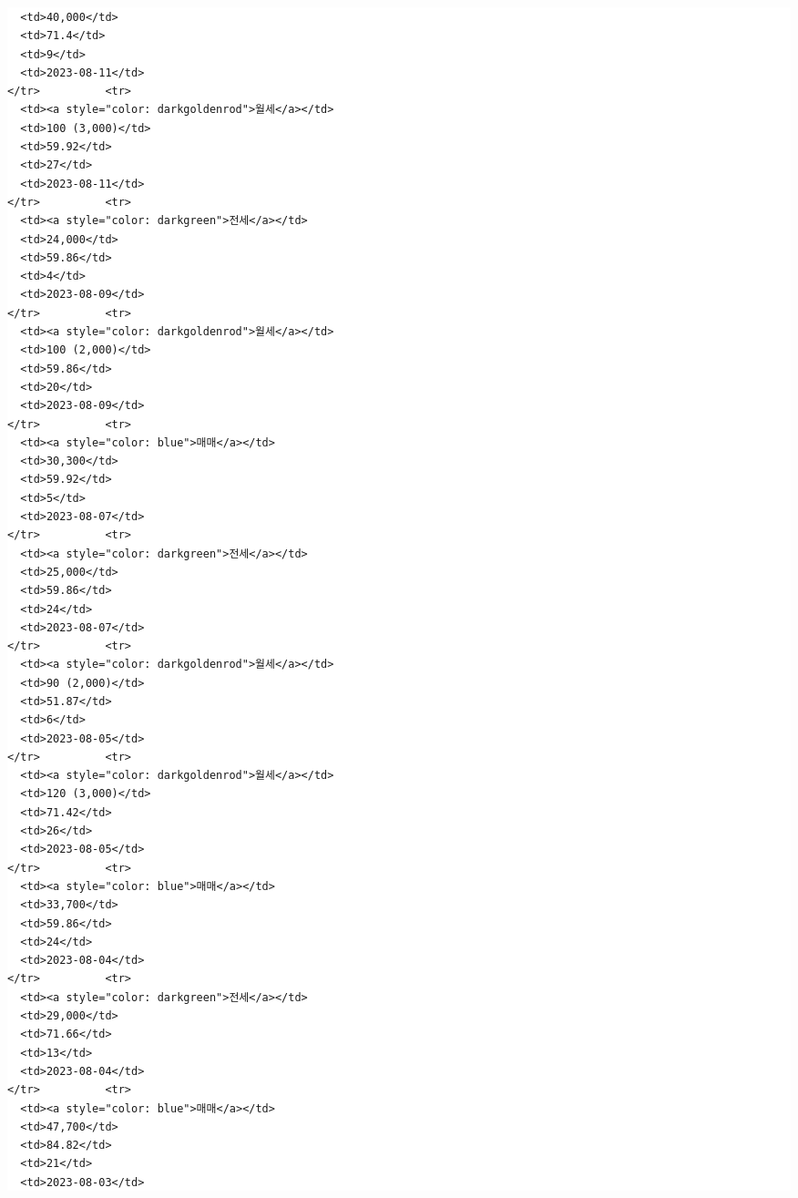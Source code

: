       <td>40,000</td>
      <td>71.4</td>
      <td>9</td>
      <td>2023-08-11</td>
    </tr>          <tr>
      <td><a style="color: darkgoldenrod">월세</a></td>
      <td>100 (3,000)</td>
      <td>59.92</td>
      <td>27</td>
      <td>2023-08-11</td>
    </tr>          <tr>
      <td><a style="color: darkgreen">전세</a></td>
      <td>24,000</td>
      <td>59.86</td>
      <td>4</td>
      <td>2023-08-09</td>
    </tr>          <tr>
      <td><a style="color: darkgoldenrod">월세</a></td>
      <td>100 (2,000)</td>
      <td>59.86</td>
      <td>20</td>
      <td>2023-08-09</td>
    </tr>          <tr>
      <td><a style="color: blue">매매</a></td>
      <td>30,300</td>
      <td>59.92</td>
      <td>5</td>
      <td>2023-08-07</td>
    </tr>          <tr>
      <td><a style="color: darkgreen">전세</a></td>
      <td>25,000</td>
      <td>59.86</td>
      <td>24</td>
      <td>2023-08-07</td>
    </tr>          <tr>
      <td><a style="color: darkgoldenrod">월세</a></td>
      <td>90 (2,000)</td>
      <td>51.87</td>
      <td>6</td>
      <td>2023-08-05</td>
    </tr>          <tr>
      <td><a style="color: darkgoldenrod">월세</a></td>
      <td>120 (3,000)</td>
      <td>71.42</td>
      <td>26</td>
      <td>2023-08-05</td>
    </tr>          <tr>
      <td><a style="color: blue">매매</a></td>
      <td>33,700</td>
      <td>59.86</td>
      <td>24</td>
      <td>2023-08-04</td>
    </tr>          <tr>
      <td><a style="color: darkgreen">전세</a></td>
      <td>29,000</td>
      <td>71.66</td>
      <td>13</td>
      <td>2023-08-04</td>
    </tr>          <tr>
      <td><a style="color: blue">매매</a></td>
      <td>47,700</td>
      <td>84.82</td>
      <td>21</td>
      <td>2023-08-03</td>